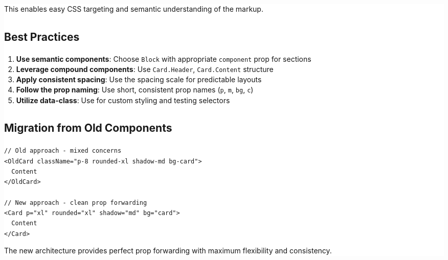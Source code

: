 This enables easy CSS targeting and semantic understanding of the markup.

## Best Practices

1. **Use semantic components**: Choose `Block` with appropriate `component` prop for sections
2. **Leverage compound components**: Use `Card.Header`, `Card.Content` structure
3. **Apply consistent spacing**: Use the spacing scale for predictable layouts
4. **Follow the prop naming**: Use short, consistent prop names (`p`, `m`, `bg`, `c`)
5. **Utilize data-class**: Use for custom styling and testing selectors

## Migration from Old Components

```tsx
// Old approach - mixed concerns
<OldCard className="p-8 rounded-xl shadow-md bg-card">
  Content
</OldCard>

// New approach - clean prop forwarding
<Card p="xl" rounded="xl" shadow="md" bg="card">
  Content
</Card>
```

The new architecture provides perfect prop forwarding with maximum flexibility and consistency. 